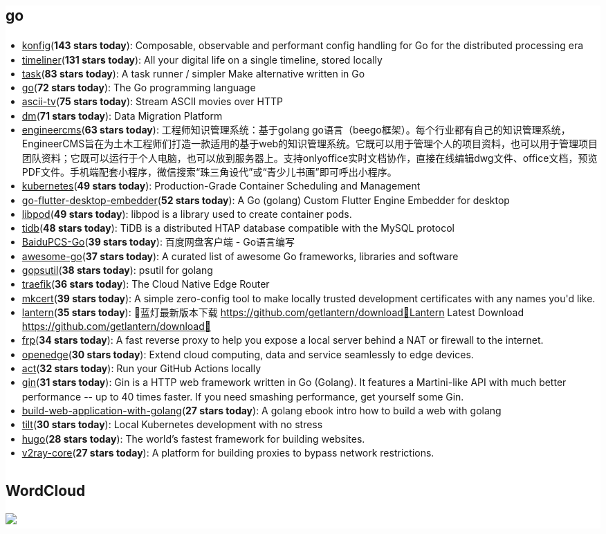 ## go
* [konfig](https://github.com/lalamove/konfig)(**143 stars today**): Composable, observable and performant config handling for Go for the distributed processing era
* [timeliner](https://github.com/mholt/timeliner)(**131 stars today**): All your digital life on a single timeline, stored locally
* [task](https://github.com/go-task/task)(**83 stars today**): A task runner / simpler Make alternative written in Go
* [go](https://github.com/golang/go)(**72 stars today**): The Go programming language
* [ascii-tv](https://github.com/martinraison/ascii-tv)(**75 stars today**): Stream ASCII movies over HTTP
* [dm](https://github.com/pingcap/dm)(**71 stars today**): Data Migration Platform
* [engineercms](https://github.com/3xxx/engineercms)(**63 stars today**): 工程师知识管理系统：基于golang go语言（beego框架）。每个行业都有自己的知识管理系统，EngineerCMS旨在为土木工程师们打造一款适用的基于web的知识管理系统。它既可以用于管理个人的项目资料，也可以用于管理项目团队资料；它既可以运行于个人电脑，也可以放到服务器上。支持onlyoffice实时文档协作，直接在线编辑dwg文件、office文档，预览PDF文件。手机端配套小程序，微信搜索“珠三角设代”或“青少儿书画”即可呼出小程序。
* [kubernetes](https://github.com/kubernetes/kubernetes)(**49 stars today**): Production-Grade Container Scheduling and Management
* [go-flutter-desktop-embedder](https://github.com/Drakirus/go-flutter-desktop-embedder)(**52 stars today**): A Go (golang) Custom Flutter Engine Embedder for desktop
* [libpod](https://github.com/containers/libpod)(**49 stars today**): libpod is a library used to create container pods.
* [tidb](https://github.com/pingcap/tidb)(**48 stars today**): TiDB is a distributed HTAP database compatible with the MySQL protocol
* [BaiduPCS-Go](https://github.com/iikira/BaiduPCS-Go)(**39 stars today**): 百度网盘客户端 - Go语言编写
* [awesome-go](https://github.com/avelino/awesome-go)(**37 stars today**): A curated list of awesome Go frameworks, libraries and software
* [gopsutil](https://github.com/shirou/gopsutil)(**38 stars today**): psutil for golang
* [traefik](https://github.com/containous/traefik)(**36 stars today**): The Cloud Native Edge Router
* [mkcert](https://github.com/FiloSottile/mkcert)(**39 stars today**): A simple zero-config tool to make locally trusted development certificates with any names you'd like.
* [lantern](https://github.com/getlantern/lantern)(**35 stars today**): 🔴蓝灯最新版本下载 https://github.com/getlantern/download🔴Lantern Latest Download https://github.com/getlantern/download🔴
* [frp](https://github.com/fatedier/frp)(**34 stars today**): A fast reverse proxy to help you expose a local server behind a NAT or firewall to the internet.
* [openedge](https://github.com/baidu/openedge)(**30 stars today**): Extend cloud computing, data and service seamlessly to edge devices.
* [act](https://github.com/nektos/act)(**32 stars today**): Run your GitHub Actions locally
* [gin](https://github.com/gin-gonic/gin)(**31 stars today**): Gin is a HTTP web framework written in Go (Golang). It features a Martini-like API with much better performance -- up to 40 times faster. If you need smashing performance, get yourself some Gin.
* [build-web-application-with-golang](https://github.com/astaxie/build-web-application-with-golang)(**27 stars today**): A golang ebook intro how to build a web with golang
* [tilt](https://github.com/windmilleng/tilt)(**30 stars today**): Local Kubernetes development with no stress
* [hugo](https://github.com/gohugoio/hugo)(**28 stars today**): The world’s fastest framework for building websites.
* [v2ray-core](https://github.com/v2ray/v2ray-core)(**27 stars today**): A platform for building proxies to bypass network restrictions.

## WordCloud
![](img/2019-01-23.png)
